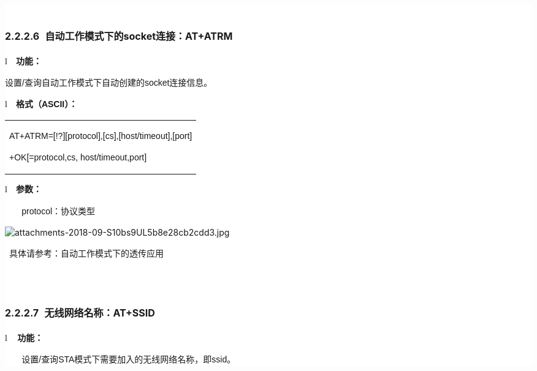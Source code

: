 <p><span style="font-size:10.5pt;font-family:Arial, sans-serif;"> </span></p>

<h4><span style="font-weight:700;"><span style="font-size:12pt;">2.2.2.6<span style="font-size:7pt;font-family:'Times New Roman';">    </span></span><span style="font-size:12pt;font-family:'黑体';">自动工作模式下的</span><span style="font-size:12pt;">socket</span><span style="font-size:12pt;font-family:'黑体';">连接：</span><span style="font-size:12pt;">AT+ATRM</span></span></h4>

<p><span style="font-size:10.5pt;font-family:Wingdings;">l<span style="font-size:7pt;font-family:'Times New Roman';">      </span></span><span style="font-weight:700;"><span style="font-size:10.5pt;font-family:'宋体';">功能：</span></span></p>

<p><span style="font-size:10.5pt;font-family:'宋体';">设置</span><span style="font-size:10.5pt;font-family:Arial, sans-serif;">/</span><span style="font-size:10.5pt;font-family:'宋体';">查询自动工作模式下自动创建的</span><span style="font-size:10.5pt;font-family:Arial, sans-serif;">socket</span><span style="font-size:10.5pt;font-family:'宋体';">连接信息。</span></p>

<p><span style="font-size:10.5pt;font-family:Wingdings;">l<span style="font-size:7pt;font-family:'Times New Roman';">      </span></span><span style="font-weight:700;"><span style="font-size:10.5pt;font-family:'宋体';">格式（</span></span><span style="font-weight:700;"><span style="font-size:10.5pt;font-family:Arial, sans-serif;">ASCII</span></span><span style="font-weight:700;"><span style="font-size:10.5pt;font-family:'宋体';">）：</span></span></p>

<table class="MsoNormalTable"><tr><td><p><span style="font-size:10.5pt;font-family:Arial, sans-serif;">AT+ATRM=[!?][protocol],[cs],[host/timeout],[port]</span></p><p><span style="font-size:10.5pt;font-family:Arial, sans-serif;">+OK[=protocol,cs, host/timeout,port]</span></p></td></tr></table>

<p><span style="font-size:10.5pt;font-family:Wingdings;">l<span style="font-size:7pt;font-family:'Times New Roman';">      </span></span><span style="font-weight:700;"><span style="font-size:10.5pt;font-family:'宋体';">参数：</span></span><span style="font-weight:700;"><span style="font-size:10.5pt;font-family:Arial, sans-serif;">  </span></span></p>

<p><span style="font-size:10.5pt;font-family:Arial, sans-serif;">       protocol</span><span style="font-size:10.5pt;font-family:'宋体';">：协议类型</span></p>

<p><img src="http://oldask.openluat.com/image/show/attachments-2018-09-S10bs9UL5b8e28cb2cdd3.jpg" class="img-responsive" style="width:665.5px;" alt="attachments-2018-09-S10bs9UL5b8e28cb2cdd3.jpg" /></p>

<p><span style="font-size:10.5pt;font-family:'宋体';">  具体请参考：</span><span style="font-size:10.5pt;font-family:Arial, sans-serif;"><a><span style="font-family:'宋体';">自动工作模式下的透传应用<br /></span></a></span><span style="font-size:10.5pt;font-family:Arial, sans-serif;"> </span></p>

<p><span> </span></p>

<h4><b><span style="font-size:12pt;">2.2.2.7<span style="font-size:7pt;font-family:'Times New Roman';">    </span></span><span style="font-size:12pt;font-family:'黑体';">无线网络名称：</span><span style="font-size:12pt;">AT+SSID</span></b></h4>

<p><span style="font-size:10.5pt;font-family:Wingdings;">l<span style="font-size:7pt;font-family:'Times New Roman';">       </span></span><b><span style="font-size:10.5pt;font-family:'宋体';">功能：</span></b></p>



<p><span style="font-size:10.5pt;font-family:Arial, sans-serif;">       </span><span style="font-size:10.5pt;font-family:'宋体';">设置</span><span style="font-size:10.5pt;font-family:Arial, sans-serif;">/</span><span style="font-size:10.5pt;font-family:'宋体';">查询</span><span style="font-size:10.5pt;font-family:Arial, sans-serif;">STA</span><span style="font-size:10.5pt;font-family:'宋体';">模式下需要加入的无线网络名称，即</span><span style="font-size:10.5pt;font-family:Arial, sans-serif;">ssid</span><span style="font-size:10.5pt;font-family:'宋体';">。</span></p>
